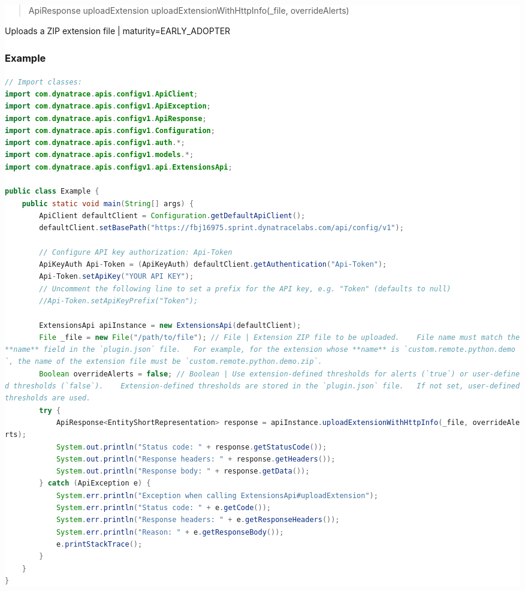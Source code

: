 > ApiResponse<EntityShortRepresentation> uploadExtension uploadExtensionWithHttpInfo(_file, overrideAlerts)

Uploads a ZIP extension file | maturity&#x3D;EARLY_ADOPTER

### Example

```java
// Import classes:
import com.dynatrace.apis.configv1.ApiClient;
import com.dynatrace.apis.configv1.ApiException;
import com.dynatrace.apis.configv1.ApiResponse;
import com.dynatrace.apis.configv1.Configuration;
import com.dynatrace.apis.configv1.auth.*;
import com.dynatrace.apis.configv1.models.*;
import com.dynatrace.apis.configv1.api.ExtensionsApi;

public class Example {
    public static void main(String[] args) {
        ApiClient defaultClient = Configuration.getDefaultApiClient();
        defaultClient.setBasePath("https://fbj16975.sprint.dynatracelabs.com/api/config/v1");
        
        // Configure API key authorization: Api-Token
        ApiKeyAuth Api-Token = (ApiKeyAuth) defaultClient.getAuthentication("Api-Token");
        Api-Token.setApiKey("YOUR API KEY");
        // Uncomment the following line to set a prefix for the API key, e.g. "Token" (defaults to null)
        //Api-Token.setApiKeyPrefix("Token");

        ExtensionsApi apiInstance = new ExtensionsApi(defaultClient);
        File _file = new File("/path/to/file"); // File | Extension ZIP file to be uploaded.    File name must match the **name** field in the `plugin.json` file.   For example, for the extension whose **name** is `custom.remote.python.demo`, the name of the extension file must be `custom.remote.python.demo.zip`.
        Boolean overrideAlerts = false; // Boolean | Use extension-defined thresholds for alerts (`true`) or user-defined thresholds (`false`).    Extension-defined thresholds are stored in the `plugin.json` file.   If not set, user-defined thresholds are used.
        try {
            ApiResponse<EntityShortRepresentation> response = apiInstance.uploadExtensionWithHttpInfo(_file, overrideAlerts);
            System.out.println("Status code: " + response.getStatusCode());
            System.out.println("Response headers: " + response.getHeaders());
            System.out.println("Response body: " + response.getData());
        } catch (ApiException e) {
            System.err.println("Exception when calling ExtensionsApi#uploadExtension");
            System.err.println("Status code: " + e.getCode());
            System.err.println("Response headers: " + e.getResponseHeaders());
            System.err.println("Reason: " + e.getResponseBody());
            e.printStackTrace();
        }
    }
}
```
